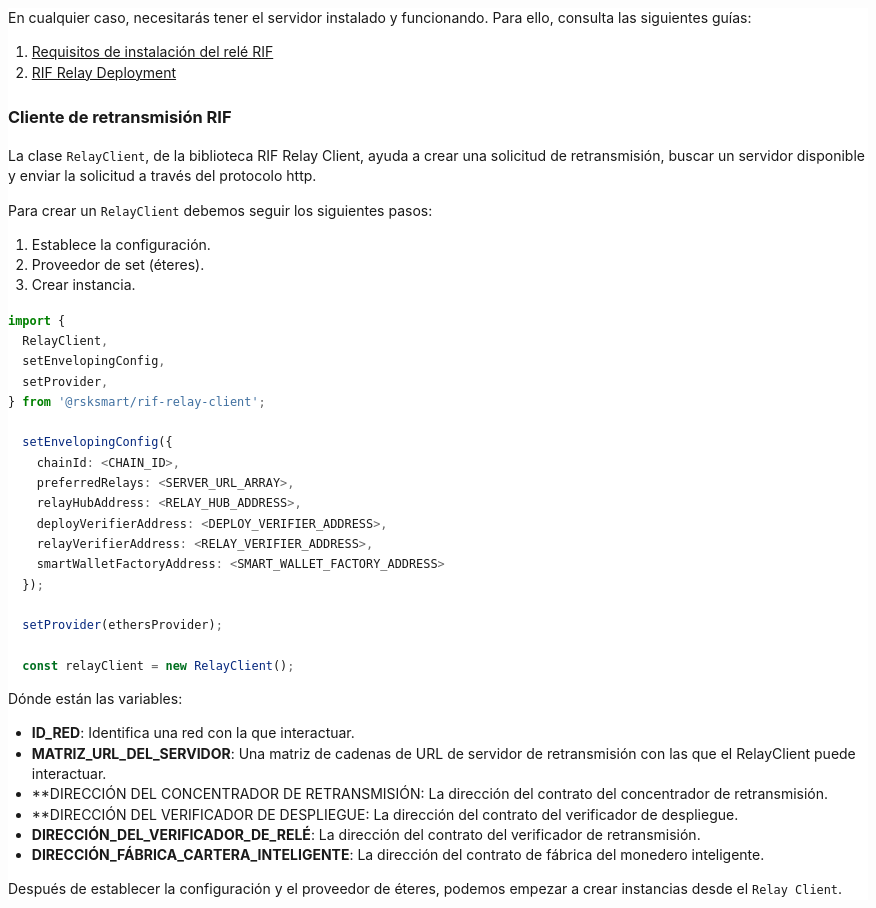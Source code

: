 En cualquier caso, necesitarás tener el servidor instalado y funcionando. Para ello, consulta las siguientes guías:

1. [Requisitos de instalación del relé RIF](/developers/integrate/rif-relay/installation-requirements/)
2. [RIF Relay Deployment](/developers/integrate/rif-relay/deployment/)

### Cliente de retransmisión RIF

La clase `RelayClient`, de la biblioteca RIF Relay Client, ayuda a crear una solicitud de retransmisión, buscar un servidor disponible y enviar la solicitud a través del protocolo http.

Para crear un `RelayClient` debemos seguir los siguientes pasos:

1. Establece la configuración.
2. Proveedor de set (éteres).
3. Crear instancia.

```typescript
import {
  RelayClient,
  setEnvelopingConfig,
  setProvider,
} from '@rsksmart/rif-relay-client';

  setEnvelopingConfig({
    chainId: <CHAIN_ID>, 
    preferredRelays: <SERVER_URL_ARRAY>,
    relayHubAddress: <RELAY_HUB_ADDRESS>,
    deployVerifierAddress: <DEPLOY_VERIFIER_ADDRESS>,
    relayVerifierAddress: <RELAY_VERIFIER_ADDRESS>,
    smartWalletFactoryAddress: <SMART_WALLET_FACTORY_ADDRESS>
  });

  setProvider(ethersProvider);
  
  const relayClient = new RelayClient();
```

Dónde están las variables:

- **ID_RED**: Identifica una red con la que interactuar.
- **MATRIZ_URL_DEL_SERVIDOR**: Una matriz de cadenas de URL de servidor de retransmisión con las que el RelayClient puede interactuar.
- \*\*DIRECCIÓN DEL CONCENTRADOR DE RETRANSMISIÓN: La dirección del contrato del concentrador de retransmisión.
- \*\*DIRECCIÓN DEL VERIFICADOR DE DESPLIEGUE: La dirección del contrato del verificador de despliegue.
- **DIRECCIÓN_DEL_VERIFICADOR_DE_RELÉ**: La dirección del contrato del verificador de retransmisión.
- **DIRECCIÓN_FÁBRICA_CARTERA_INTELIGENTE**: La dirección del contrato de fábrica del monedero inteligente.

Después de establecer la configuración y el proveedor de éteres, podemos empezar a crear instancias desde el `Relay Client`.
